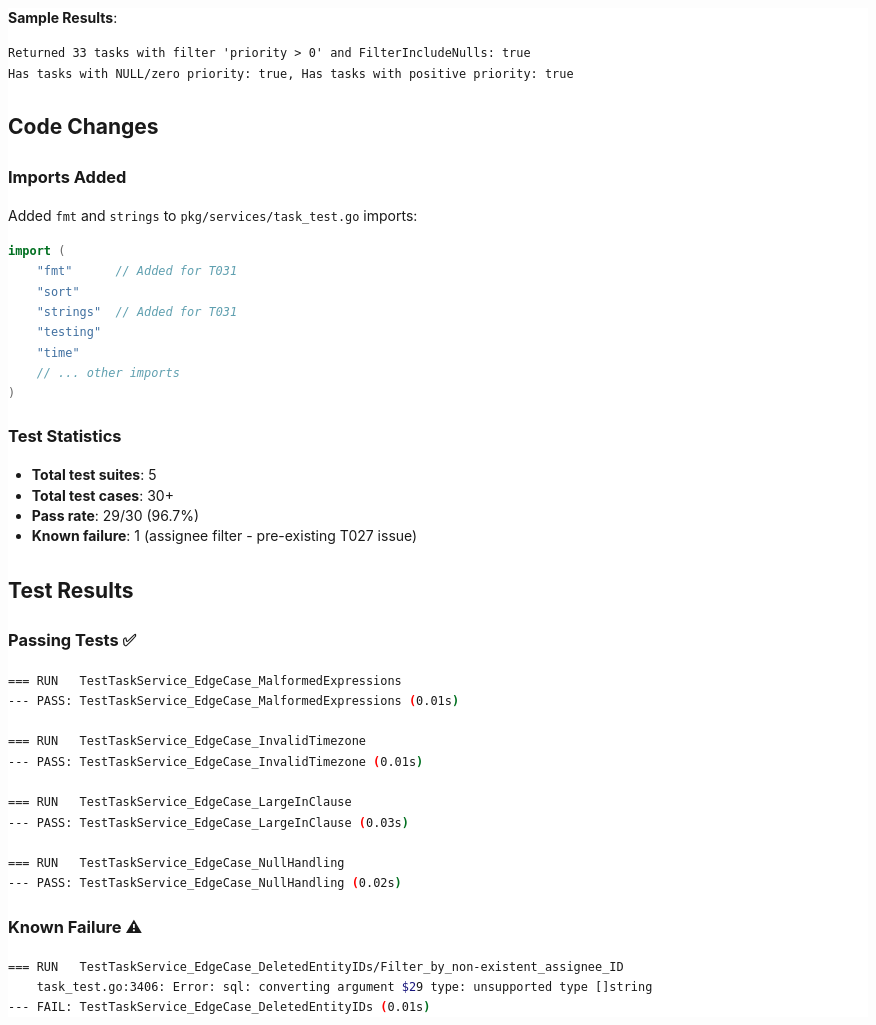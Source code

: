 **Sample Results**:
```
Returned 33 tasks with filter 'priority > 0' and FilterIncludeNulls: true
Has tasks with NULL/zero priority: true, Has tasks with positive priority: true
```

## Code Changes

### Imports Added
Added `fmt` and `strings` to `pkg/services/task_test.go` imports:
```go
import (
	"fmt"      // Added for T031
	"sort"
	"strings"  // Added for T031
	"testing"
	"time"
	// ... other imports
)
```

### Test Statistics
- **Total test suites**: 5
- **Total test cases**: 30+
- **Pass rate**: 29/30 (96.7%)
- **Known failure**: 1 (assignee filter - pre-existing T027 issue)

## Test Results

### Passing Tests ✅
```bash
=== RUN   TestTaskService_EdgeCase_MalformedExpressions
--- PASS: TestTaskService_EdgeCase_MalformedExpressions (0.01s)

=== RUN   TestTaskService_EdgeCase_InvalidTimezone
--- PASS: TestTaskService_EdgeCase_InvalidTimezone (0.01s)

=== RUN   TestTaskService_EdgeCase_LargeInClause
--- PASS: TestTaskService_EdgeCase_LargeInClause (0.03s)

=== RUN   TestTaskService_EdgeCase_NullHandling
--- PASS: TestTaskService_EdgeCase_NullHandling (0.02s)
```

### Known Failure ⚠️
```bash
=== RUN   TestTaskService_EdgeCase_DeletedEntityIDs/Filter_by_non-existent_assignee_ID
    task_test.go:3406: Error: sql: converting argument $29 type: unsupported type []string
--- FAIL: TestTaskService_EdgeCase_DeletedEntityIDs (0.01s)
```
